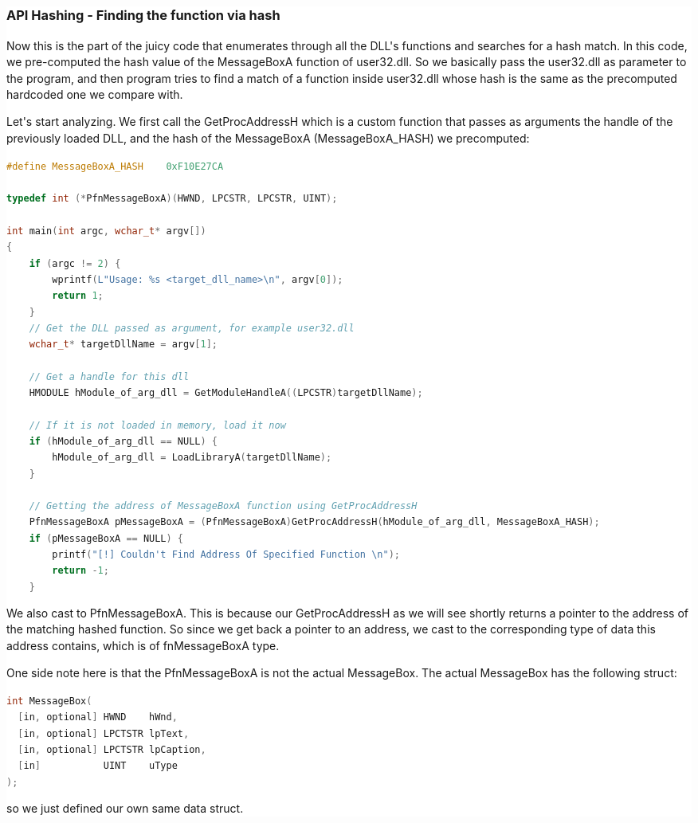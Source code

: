 ### API Hashing - Finding the function via hash
Now this is the part of the juicy code that enumerates through all the DLL's functions and searches for a hash match. In this code, we pre-computed the hash value of the MessageBoxA function of user32.dll. So we basically pass the user32.dll as parameter to the program, and then program tries to find a match of a function inside user32.dll whose hash is the same as the precomputed hardcoded one we compare with.

Let's start analyzing. We first call the GetProcAddressH which is a custom function that passes as arguments the handle of the previously loaded DLL, and the hash of the MessageBoxA (MessageBoxA_HASH) we precomputed:  
```c
#define MessageBoxA_HASH    0xF10E27CA

typedef int (*PfnMessageBoxA)(HWND, LPCSTR, LPCSTR, UINT);

int main(int argc, wchar_t* argv[])
{
    if (argc != 2) {
        wprintf(L"Usage: %s <target_dll_name>\n", argv[0]);
        return 1;
    }
    // Get the DLL passed as argument, for example user32.dll
    wchar_t* targetDllName = argv[1];

    // Get a handle for this dll
    HMODULE hModule_of_arg_dll = GetModuleHandleA((LPCSTR)targetDllName);

    // If it is not loaded in memory, load it now
    if (hModule_of_arg_dll == NULL) {
        hModule_of_arg_dll = LoadLibraryA(targetDllName);
    }

    // Getting the address of MessageBoxA function using GetProcAddressH
    PfnMessageBoxA pMessageBoxA = (PfnMessageBoxA)GetProcAddressH(hModule_of_arg_dll, MessageBoxA_HASH);
    if (pMessageBoxA == NULL) {
        printf("[!] Couldn't Find Address Of Specified Function \n");
        return -1;
    }
```
We also cast to PfnMessageBoxA. This is because our GetProcAddressH as we will see shortly returns a pointer to the address of the matching hashed function. So since we get back a pointer to an address, we cast to the corresponding type of data this address contains, which is of fnMessageBoxA type.  

One side note here is that the PfnMessageBoxA is not the actual MessageBox. The actual MessageBox has the following struct:
```c
int MessageBox(
  [in, optional] HWND    hWnd,
  [in, optional] LPCTSTR lpText,
  [in, optional] LPCTSTR lpCaption,
  [in]           UINT    uType
);
```
so we just defined our own same data struct.

